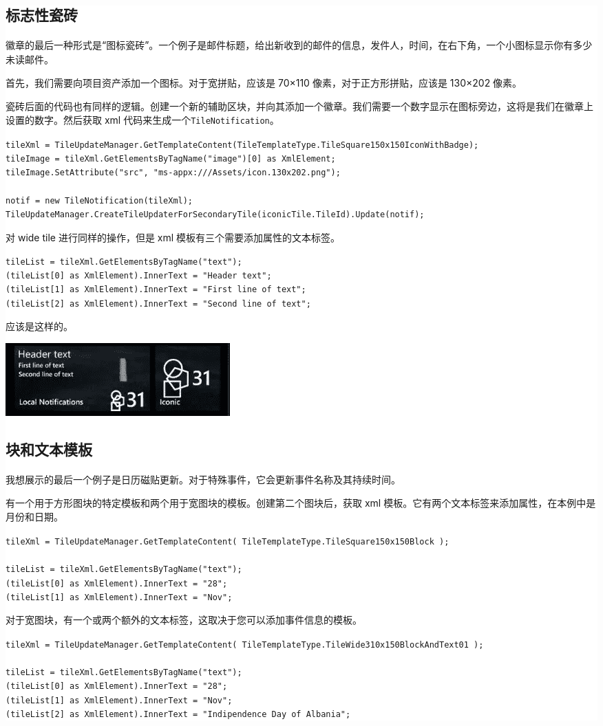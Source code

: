## 标志性瓷砖

徽章的最后一种形式是“图标瓷砖”。一个例子是邮件标题，给出新收到的邮件的信息，发件人，时间，在右下角，一个小图标显示你有多少未读邮件。

首先，我们需要向项目资产添加一个图标。对于宽拼贴，应该是 70×110 像素，对于正方形拼贴，应该是 130×202 像素。

瓷砖后面的代码也有同样的逻辑。创建一个新的辅助区块，并向其添加一个徽章。我们需要一个数字显示在图标旁边，这将是我们在徽章上设置的数字。然后获取 xml 代码来生成一个`TileNotification`。

```
tileXml = TileUpdateManager.GetTemplateContent(TileTemplateType.TileSquare150x150IconWithBadge);
tileImage = tileXml.GetElementsByTagName("image")[0] as XmlElement;
tileImage.SetAttribute("src", "ms-appx:///Assets/icon.130x202.png");

notif = new TileNotification(tileXml);
TileUpdateManager.CreateTileUpdaterForSecondaryTile(iconicTile.TileId).Update(notif);
```

对 wide tile 进行同样的操作，但是 xml 模板有三个需要添加属性的文本标签。

```
tileList = tileXml.GetElementsByTagName("text");
(tileList[0] as XmlElement).InnerText = "Header text";
(tileList[1] as XmlElement).InnerText = "First line of text";
(tileList[2] as XmlElement).InnerText = "Second line of text";
```

应该是这样的。

![Iconic Tile](img/0a85a38d71f80cb3ef528d702544abb9.png)

## 块和文本模板

我想展示的最后一个例子是日历磁贴更新。对于特殊事件，它会更新事件名称及其持续时间。

有一个用于方形图块的特定模板和两个用于宽图块的模板。创建第二个图块后，获取 xml 模板。它有两个文本标签来添加属性，在本例中是月份和日期。

```
tileXml = TileUpdateManager.GetTemplateContent( TileTemplateType.TileSquare150x150Block );

tileList = tileXml.GetElementsByTagName("text");
(tileList[0] as XmlElement).InnerText = "28";
(tileList[1] as XmlElement).InnerText = "Nov";
```

对于宽图块，有一个或两个额外的文本标签，这取决于您可以添加事件信息的模板。

```
tileXml = TileUpdateManager.GetTemplateContent( TileTemplateType.TileWide310x150BlockAndText01 );

tileList = tileXml.GetElementsByTagName("text");
(tileList[0] as XmlElement).InnerText = "28";
(tileList[1] as XmlElement).InnerText = "Nov";
(tileList[2] as XmlElement).InnerText = "Indipendence Day of Albania";
```
